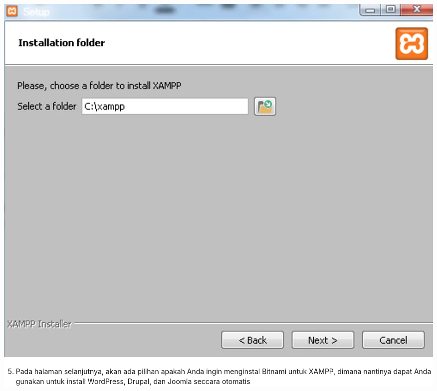 <img src="./xampp4.webp" />

5. Pada halaman selanjutnya, akan ada pilihan apakah Anda ingin menginstal Bitnami untuk XAMPP, dimana nantinya dapat Anda gunakan untuk install WordPress, Drupal, dan Joomla seccara otomatis

